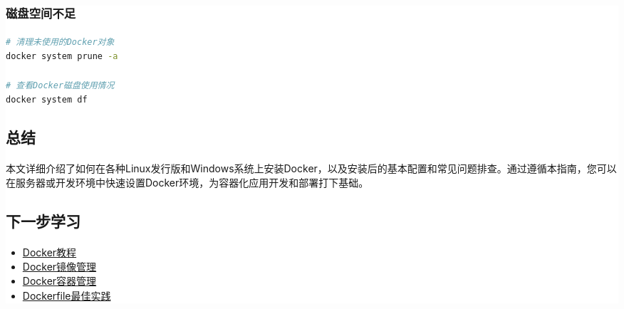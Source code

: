 ### 磁盘空间不足

```bash
# 清理未使用的Docker对象
docker system prune -a

# 查看Docker磁盘使用情况
docker system df
```

## 总结

本文详细介绍了如何在各种Linux发行版和Windows系统上安装Docker，以及安装后的基本配置和常见问题排查。通过遵循本指南，您可以在服务器或开发环境中快速设置Docker环境，为容器化应用开发和部署打下基础。

## 下一步学习

- [Docker教程](./docker-tutorial.md)
- [Docker镜像管理](./docker-images.md)
- [Docker容器管理](./docker-containers.md)
- [Dockerfile最佳实践](./docker-dockerfile.md)